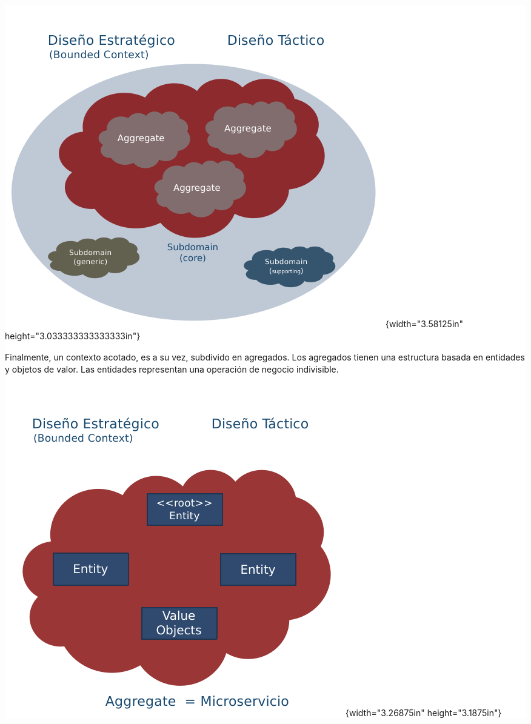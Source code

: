 ![](./images/media/image3.png){width="3.58125in"
height="3.033333333333333in"}

Finalmente, un contexto acotado, es a su vez, subdivido en agregados.
Los agregados tienen una estructura basada en entidades y objetos de
valor. Las entidades representan una operación de negocio indivisible.

![](./images/media/image4.png){width="3.26875in" height="3.1875in"}
